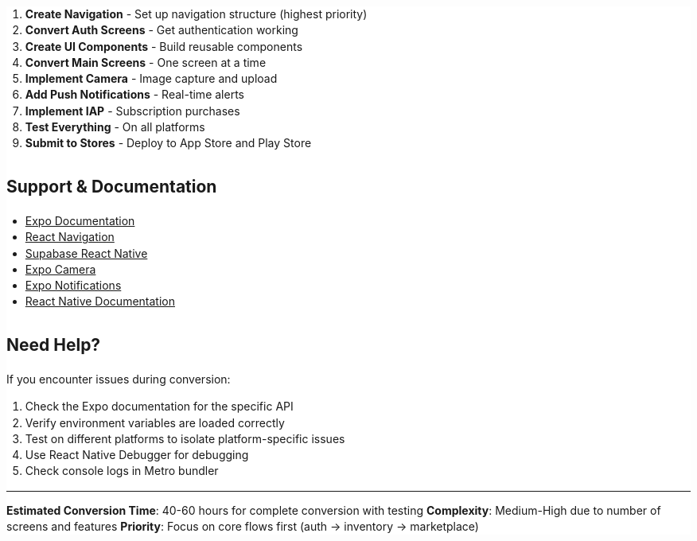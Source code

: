1. **Create Navigation** - Set up navigation structure (highest priority)
2. **Convert Auth Screens** - Get authentication working
3. **Create UI Components** - Build reusable components
4. **Convert Main Screens** - One screen at a time
5. **Implement Camera** - Image capture and upload
6. **Add Push Notifications** - Real-time alerts
7. **Implement IAP** - Subscription purchases
8. **Test Everything** - On all platforms
9. **Submit to Stores** - Deploy to App Store and Play Store

## Support & Documentation

- [Expo Documentation](https://docs.expo.dev/)
- [React Navigation](https://reactnavigation.org/)
- [Supabase React Native](https://supabase.com/docs/guides/getting-started/tutorials/with-expo-react-native)
- [Expo Camera](https://docs.expo.dev/versions/latest/sdk/camera/)
- [Expo Notifications](https://docs.expo.dev/versions/latest/sdk/notifications/)
- [React Native Documentation](https://reactnative.dev/)

## Need Help?

If you encounter issues during conversion:
1. Check the Expo documentation for the specific API
2. Verify environment variables are loaded correctly
3. Test on different platforms to isolate platform-specific issues
4. Use React Native Debugger for debugging
5. Check console logs in Metro bundler

---

**Estimated Conversion Time**: 40-60 hours for complete conversion with testing
**Complexity**: Medium-High due to number of screens and features
**Priority**: Focus on core flows first (auth → inventory → marketplace)
